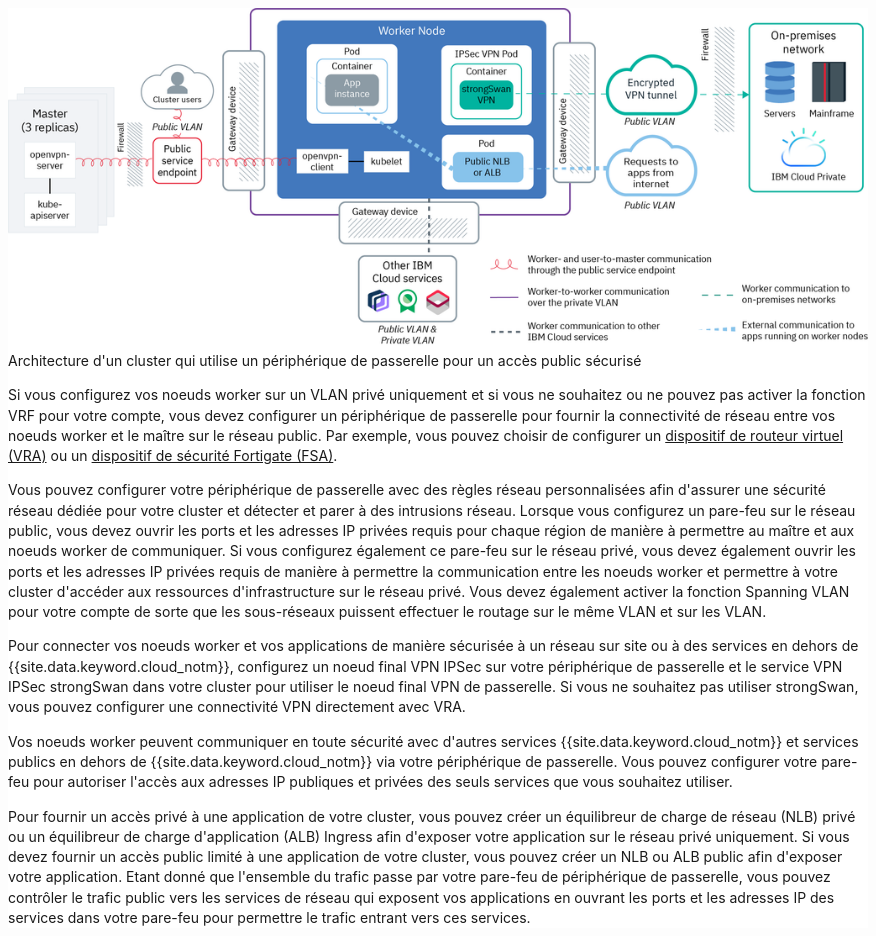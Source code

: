  <img src="images/cs_clusters_planning_gateway.png" alt="Image de l'architecture d'un cluster qui utilise un périphérique de passerelle pour un accès public sécurisé"/>
 <figcaption>Architecture d'un cluster qui utilise un périphérique de passerelle pour un accès public sécurisé</figcaption>
</figure>
</p>

Si vous configurez vos noeuds worker sur un VLAN privé uniquement et si vous ne souhaitez ou ne pouvez pas activer la fonction VRF pour votre compte, vous devez configurer un périphérique de passerelle pour fournir la connectivité de réseau entre vos noeuds worker et le maître sur le réseau public. Par exemple, vous pouvez choisir de configurer un [dispositif de routeur virtuel (VRA)](/docs/infrastructure/virtual-router-appliance?topic=virtual-router-appliance-about-the-vra) ou un [dispositif de sécurité Fortigate (FSA)](/docs/services/vmwaresolutions/services?topic=vmware-solutions-fsa_considerations).

Vous pouvez configurer votre périphérique de passerelle avec des règles réseau personnalisées afin d'assurer une sécurité réseau dédiée pour votre cluster et détecter et parer à des intrusions réseau. Lorsque vous configurez un pare-feu sur le réseau public, vous devez ouvrir les ports et les adresses IP privées requis pour chaque région de manière à permettre au maître et aux noeuds worker de communiquer. Si vous configurez également ce pare-feu sur le réseau privé, vous devez également ouvrir les ports et les adresses IP privées requis de manière à permettre la communication entre les noeuds worker et permettre à votre cluster d'accéder aux ressources d'infrastructure sur le réseau privé. Vous devez également activer la fonction Spanning VLAN pour votre compte de sorte que les sous-réseaux puissent effectuer le routage sur le même VLAN et sur les VLAN.

Pour connecter vos noeuds worker et vos applications de manière sécurisée à un réseau sur site ou à des services en dehors de {{site.data.keyword.cloud_notm}}, configurez un noeud final VPN IPSec sur votre périphérique de passerelle et le service VPN IPSec strongSwan dans votre cluster pour utiliser le noeud final VPN de passerelle. Si vous ne souhaitez pas utiliser strongSwan, vous pouvez configurer une connectivité VPN directement avec VRA.

Vos noeuds worker peuvent communiquer en toute sécurité avec d'autres services {{site.data.keyword.cloud_notm}} et services publics en dehors de {{site.data.keyword.cloud_notm}} via votre périphérique de passerelle. Vous pouvez configurer votre pare-feu pour autoriser l'accès aux adresses IP publiques et privées des seuls services que vous souhaitez utiliser.

Pour fournir un accès privé à une application de votre cluster, vous pouvez créer un équilibreur de charge de réseau (NLB) privé ou un équilibreur de charge d'application (ALB) Ingress afin d'exposer votre application sur le réseau privé uniquement. Si vous devez fournir un accès public limité à une application de votre cluster, vous pouvez créer un NLB ou ALB public afin d'exposer votre application. Etant donné que l'ensemble du trafic passe par votre pare-feu de périphérique de passerelle, vous pouvez contrôler le trafic public vers les services de réseau qui exposent vos applications en ouvrant les ports et les adresses IP des services dans votre pare-feu pour permettre le trafic entrant vers ces services.
